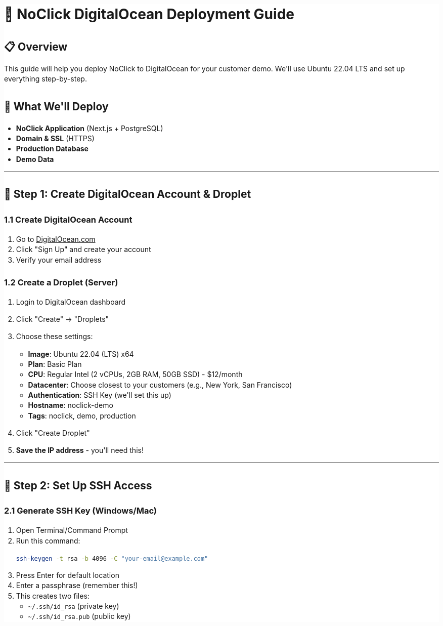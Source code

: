 # 🚀 NoClick DigitalOcean Deployment Guide

## 📋 Overview
This guide will help you deploy NoClick to DigitalOcean for your customer demo. We'll use Ubuntu 22.04 LTS and set up everything step-by-step.

## 🎯 What We'll Deploy
- **NoClick Application** (Next.js + PostgreSQL)
- **Domain & SSL** (HTTPS)
- **Production Database**
- **Demo Data**

---

## 📝 Step 1: Create DigitalOcean Account & Droplet

### 1.1 Create DigitalOcean Account
1. Go to [DigitalOcean.com](https://digitalocean.com)
2. Click "Sign Up" and create your account
3. Verify your email address

### 1.2 Create a Droplet (Server)
1. Login to DigitalOcean dashboard
2. Click "Create" → "Droplets"
3. Choose these settings:
   - **Image**: Ubuntu 22.04 (LTS) x64
   - **Plan**: Basic Plan
   - **CPU**: Regular Intel (2 vCPUs, 2GB RAM, 50GB SSD) - $12/month
   - **Datacenter**: Choose closest to your customers (e.g., New York, San Francisco)
   - **Authentication**: SSH Key (we'll set this up)
   - **Hostname**: noclick-demo
   - **Tags**: noclick, demo, production

4. Click "Create Droplet"
5. **Save the IP address** - you'll need this!

---

## 📝 Step 2: Set Up SSH Access

### 2.1 Generate SSH Key (Windows/Mac)
1. Open Terminal/Command Prompt
2. Run this command:
   ```bash
   ssh-keygen -t rsa -b 4096 -C "your-email@example.com"
   ```
3. Press Enter for default location
4. Enter a passphrase (remember this!)
5. This creates two files:
   - `~/.ssh/id_rsa` (private key)
   - `~/.ssh/id_rsa.pub` (public key)
